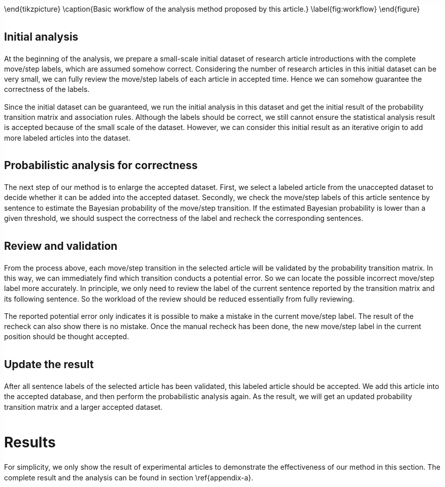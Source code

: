 \end{tikzpicture}
\caption{Basic workflow of the analysis method proposed by this article.} \label{fig:workflow}
\end{figure}

## Initial analysis

At the beginning of the analysis, we prepare a small-scale initial dataset of research article introductions with the complete move/step labels, which are assumed somehow correct. Considering the number of research articles in this initial dataset can be very small, we can fully review the move/step labels of each article in accepted time. Hence we can somehow guarantee the correctness of the labels.

Since the initial dataset can be guaranteed, we run the initial analysis in this dataset and get the initial result of the probability transition matrix and association rules. Although the labels should be correct, we still cannot ensure the statistical analysis result is accepted because of the small scale of the dataset. However, we can consider this initial result as an iterative origin to add more labeled articles into the dataset.

## Probabilistic analysis for correctness

The next step of our method is to enlarge the accepted dataset. First, we select a labeled article from the unaccepted dataset to decide whether it can be added into the accepted dataset. Secondly, we check the move/step labels of this article sentence by sentence to estimate the Bayesian probability of the move/step transition. If the estimated Bayesian probability is lower than a given threshold, we should suspect the correctness of the label and recheck the corresponding sentences.

## Review and validation

From the process above, each move/step transition in the selected article will be validated by the probability transition matrix. In this way, we can immediately find which transition conducts a potential error. So we can locate the possible incorrect move/step label more accurately. In principle, we only need to review the label of the current sentence reported by the transition matrix and its following sentence. So the workload of the review should be reduced essentially from fully reviewing.

The reported potential error only indicates it is possible to make a mistake in the current move/step label. The result of the recheck can also show there is no mistake. Once the manual recheck has been done, the new move/step label in the current position should be thought accepted.

## Update the result

After all sentence labels of the selected article has been validated, this labeled article should be accepted. We add this article into the accepted database, and then perform the probabilistic analysis again. As the result, we will get an updated probability transition matrix and a larger accepted dataset.

# Results

For simplicity, we only show the result of experimental articles to demonstrate the effectiveness of our method in this section. The complete result and the analysis can be found in section \ref{appendix-a}.
